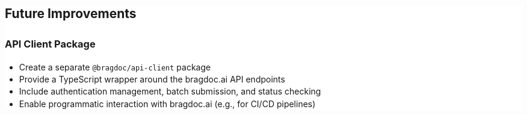 ## Future Improvements

### API Client Package
- Create a separate `@bragdoc/api-client` package
- Provide a TypeScript wrapper around the bragdoc.ai API endpoints
- Include authentication management, batch submission, and status checking
- Enable programmatic interaction with bragdoc.ai (e.g., for CI/CD pipelines)